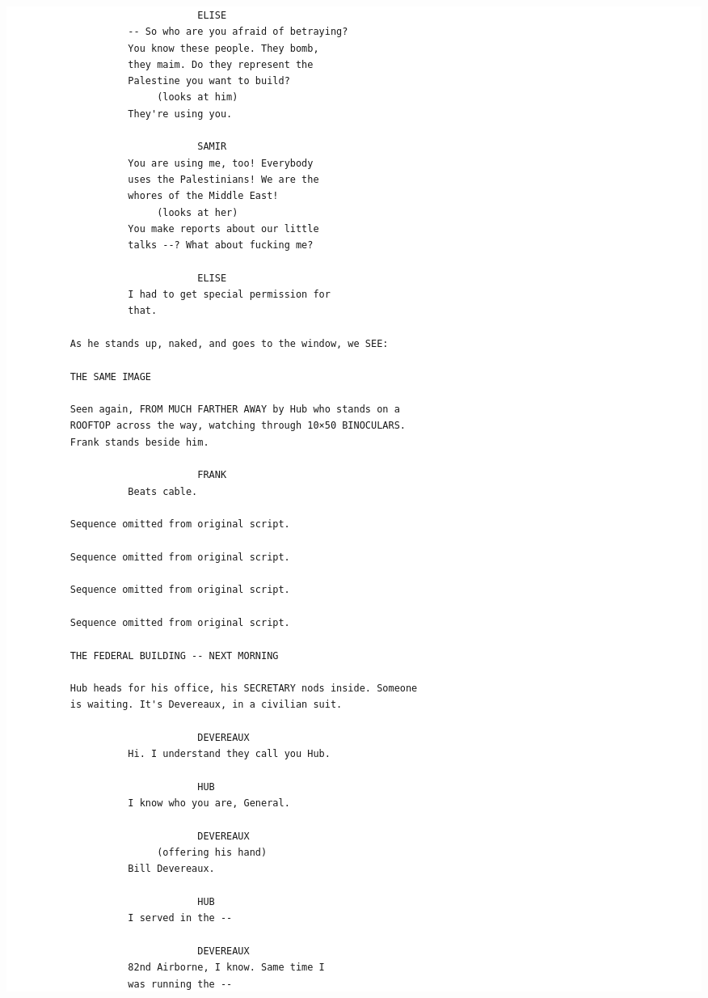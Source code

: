                                      ELISE
                         -- So who are you afraid of betraying? 
                         You know these people. They bomb, 
                         they maim. Do they represent the 
                         Palestine you want to build?
                              (looks at him)
                         They're using you.

                                     SAMIR
                         You are using me, too! Everybody 
                         uses the Palestinians! We are the 
                         whores of the Middle East!
                              (looks at her)
                         You make reports about our little 
                         talks --? What about fucking me?

                                     ELISE
                         I had to get special permission for 
                         that.

               As he stands up, naked, and goes to the window, we SEE:

               THE SAME IMAGE

               Seen again, FROM MUCH FARTHER AWAY by Hub who stands on a 
               ROOFTOP across the way, watching through 10×50 BINOCULARS. 
               Frank stands beside him.

                                     FRANK
                         Beats cable.

               Sequence omitted from original script.

               Sequence omitted from original script.

               Sequence omitted from original script.

               Sequence omitted from original script.

               THE FEDERAL BUILDING -- NEXT MORNING

               Hub heads for his office, his SECRETARY nods inside. Someone 
               is waiting. It's Devereaux, in a civilian suit.

                                     DEVEREAUX
                         Hi. I understand they call you Hub.

                                     HUB
                         I know who you are, General.

                                     DEVEREAUX
                              (offering his hand)
                         Bill Devereaux.

                                     HUB
                         I served in the --

                                     DEVEREAUX
                         82nd Airborne, I know. Same time I 
                         was running the --
